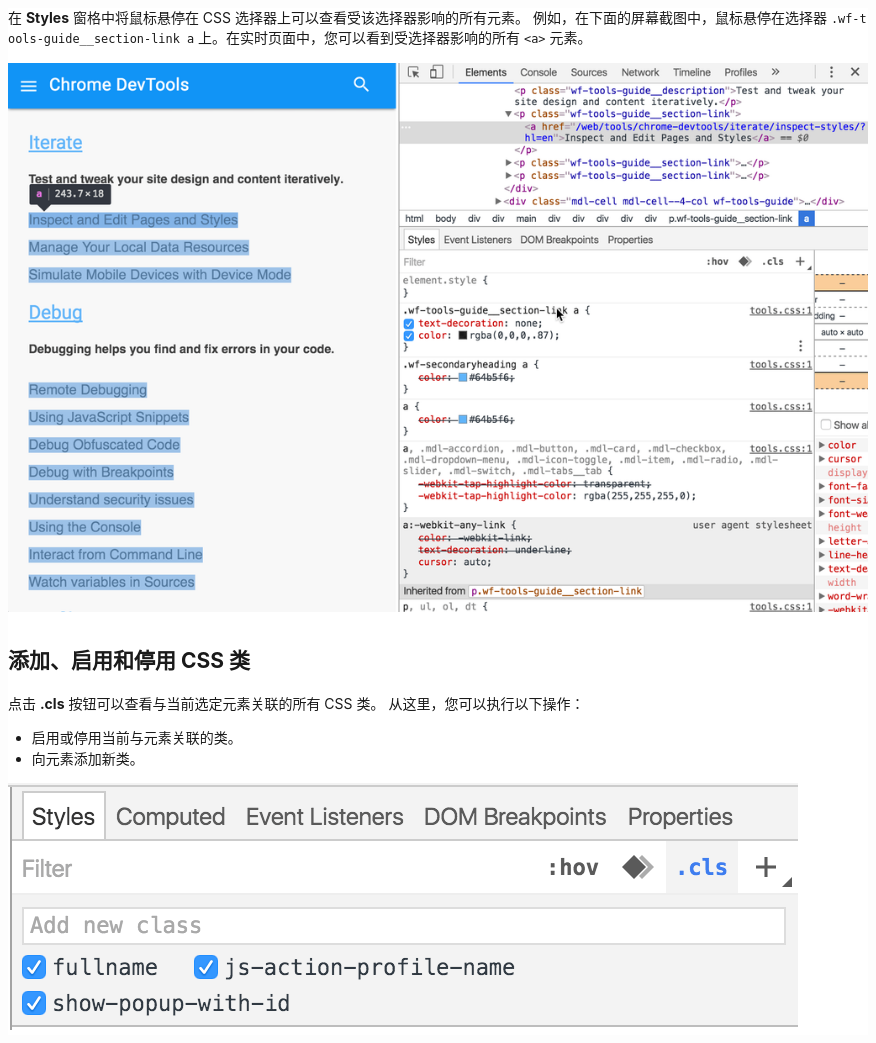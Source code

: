 在 **Styles** 窗格中将鼠标悬停在 CSS 选择器上可以查看受该选择器影响的所有元素。 例如，在下面的屏幕截图中，鼠标悬停在选择器 `.wf-tools-guide__section-link a` 上。在实时页面中，您可以看到受选择器影响的所有 `<a>` 元素。

![查看受选择器影响的元素](readme/71.11-20-selector-hover.png)





## 添加、启用和停用 CSS 类

点击 **.cls** 按钮可以查看与当前选定元素关联的所有 CSS 类。 从这里，您可以执行以下操作：

- 启用或停用当前与元素关联的类。
- 向元素添加新类。

![classes 窗格](readme/71.11-20-classes.png)
